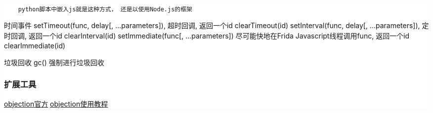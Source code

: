 		python脚本中嵌入js就是这种方式， 还是以使用Node.js的框架

时间事件
	setTimeout(func, delay[, ...parameters]), 超时回调, 返回一个id
	clearTimeout(id)
	setInterval(func, delay[, ...parameters]), 定时回调, 返回一个id
	clearInterval(id)
	setImmediate(func[, ...parameters]) 尽可能快地在Frida Javascript线程调用func, 返回一个id
	clearImmediate(id)

垃圾回收
	gc() 强制进行垃圾回收

### 扩展工具

[objection官方](https://pypi.org/project/objection/)
[objection使用教程](https://www.anquanke.com/post/id/197657)
